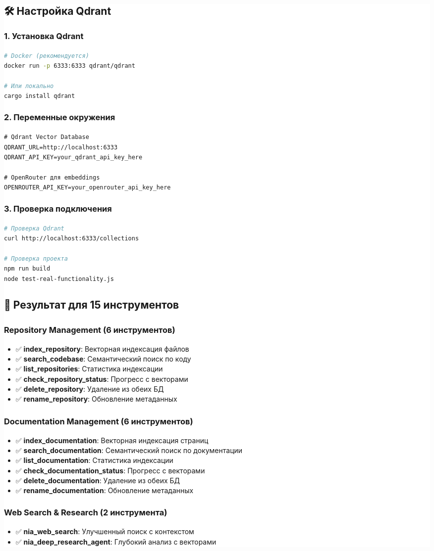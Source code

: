 ## 🛠️ **Настройка Qdrant**

### **1. Установка Qdrant**
```bash
# Docker (рекомендуется)
docker run -p 6333:6333 qdrant/qdrant

# Или локально
cargo install qdrant
```

### **2. Переменные окружения**
```env
# Qdrant Vector Database
QDRANT_URL=http://localhost:6333
QDRANT_API_KEY=your_qdrant_api_key_here

# OpenRouter для embeddings
OPENROUTER_API_KEY=your_openrouter_api_key_here
```

### **3. Проверка подключения**
```bash
# Проверка Qdrant
curl http://localhost:6333/collections

# Проверка проекта
npm run build
node test-real-functionality.js
```

## 🎯 **Результат для 15 инструментов**

### **Repository Management (6 инструментов)**
- ✅ **index_repository**: Векторная индексация файлов
- ✅ **search_codebase**: Семантический поиск по коду
- ✅ **list_repositories**: Статистика индексации
- ✅ **check_repository_status**: Прогресс с векторами
- ✅ **delete_repository**: Удаление из обеих БД
- ✅ **rename_repository**: Обновление метаданных

### **Documentation Management (6 инструментов)**
- ✅ **index_documentation**: Векторная индексация страниц
- ✅ **search_documentation**: Семантический поиск по документации
- ✅ **list_documentation**: Статистика индексации
- ✅ **check_documentation_status**: Прогресс с векторами
- ✅ **delete_documentation**: Удаление из обеих БД
- ✅ **rename_documentation**: Обновление метаданных

### **Web Search & Research (2 инструмента)**
- ✅ **nia_web_search**: Улучшенный поиск с контекстом
- ✅ **nia_deep_research_agent**: Глубокий анализ с векторами
